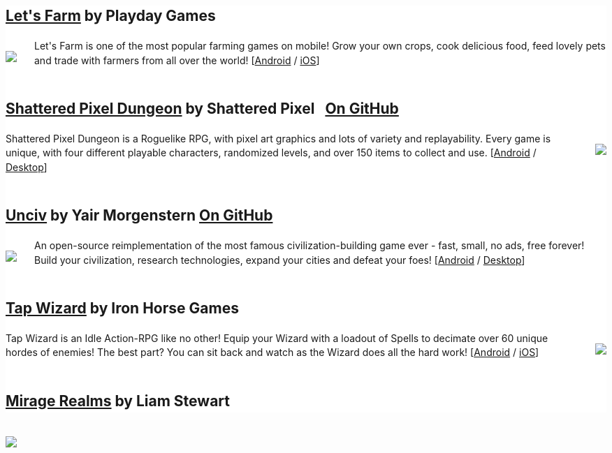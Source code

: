 ## [Let's Farm](https://www.facebook.com/letsfarmofficial) by Playday Games
<img align="left" src="https://play-lh.googleusercontent.com/DPuKJ0C_FNTALF-m_0SL7eAdpbTOr-ETipzg2a8YFXY_kFjXv2ukgzkjF93U2eOfSdc=w460-h215-r" style="margin-right: 25px; margin-top: 17px; margin-bottom: 10px" class="lazyload">

Let's Farm is one of the most popular farming games on mobile! Grow your own crops, cook delicious food, feed lovely pets and trade with farmers from all over the world! [[Android](https://www.amazon.com/Playday-Games-Limited-Lets-Farm/dp/B00FFAEBAU) / [iOS](https://apps.apple.com/us/app/lets-farm/id911657164)]

<div style="clear: both; width: 100%; height: 1px;"></div>

## [Shattered Pixel Dungeon](https://shatteredpixel.com) by Shattered Pixel <a href="https://github.com/00-Evan/shattered-pixel-dungeon" style="margin-left: 10px" class="btn btn--primary">On GitHub</a>
<img align="right" src="https://images-na.ssl-images-amazon.com/images/I/51MadCajQaL.png" style="margin-left: 25px; margin-top: 17px; margin-bottom: 25px; max-height: 215px" class="lazyload">

Shattered Pixel Dungeon is a Roguelike RPG, with pixel art graphics and lots of variety and replayability. Every game is unique, with four different playable characters, randomized levels, and over 150 items to collect and use. [[Android](https://play.google.com/store/apps/details?id=com.shatteredpixel.shatteredpixeldungeon) / [Desktop](https://github.com/00-Evan/shattered-pixel-dungeon/blob/master/docs/getting-started-desktop.md#quick-setup)]

<div style="clear: both; width: 100%; height: 1px;"></div>

## [Unciv](https://github.com/yairm210/Unciv) by Yair Morgenstern <a href="https://github.com/yairm210/Unciv" style="margin-left 10px" class="btn btn--primary">On GitHub</a>
<img align="left" src="https://play-lh.googleusercontent.com/l8fuQ2DnNjoD9pFnHLsli1xt8OClfr6O9GSBJJ9w7IIb2VHOyxqKZ9lNZXtMqOabCfyI=w460-h215-r" style="margin-right: 25px; margin-top: 17px; margin-bottom: 10px" class="lazyload">

An open-source reimplementation of the most famous civilization-building game ever - fast, small, no ads, free forever! Build your civilization, research technologies, expand your cities and defeat your foes! [[Android](https://play.google.com/store/apps/details?id=com.unciv.app) / [Desktop](https://yairm210.itch.io/unciv)]

<div style="clear: both; width: 100%; height: 1px;"></div>

## [Tap Wizard](https://www.ironhorsegames.org/games-2) by Iron Horse Games
<img align="right" src="https://play-lh.googleusercontent.com/PVAdazFzDbNnvyq4nP6DdC6Lm3E1nCTP4iyTfywV0dw-I1w7LuNV9zftKladsI5UWg=w460-h215-r" style="margin-left: 25px; margin-top: 17px; margin-bottom: 10px" class="lazyload">

Tap Wizard is an Idle Action-RPG like no other! Equip your Wizard with a loadout of Spells to decimate over 60 unique hordes of enemies! The best part? You can sit back and watch as the Wizard does all the hard work! [[Android](https://play.google.com/store/apps/details?id=com.topcog.tapwizardrpgarcanequest) / [iOS](https://apps.apple.com/us/app/tap-wizard-rpg-arcane-quest/id1369751082)]

<div style="clear: both; width: 100%; height: 1px;"></div>

## [Mirage Realms](https://www.miragerealms.co.uk/) by Liam Stewart
<img align="left" src="https://lh3.googleusercontent.com/dE5E2CzrSoT_NLCgMGiG7oN_0XSuqUT3QPRCgT9_d0QzTXN4_Pa_FCAweFhNiyQoLYQ=w460-h215-r" style="margin-right: 25px; margin-top: 17px; margin-bottom: 10px; max-height: 240px" class="lazyload">
